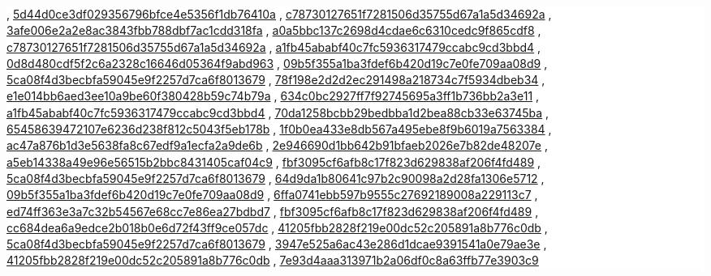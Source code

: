 , [5d44d0ce3df029356796bfce4e5356f1db76410a](https://github.com/facebook/facebook-android-sdk/odd-code//commit/5d44d0ce3df029356796bfce4e5356f1db76410a)
, [c78730127651f7281506d35755d67a1a5d34692a](https://github.com/facebook/facebook-android-sdk/odd-code//commit/c78730127651f7281506d35755d67a1a5d34692a)
, [3afe006e2a2e8ac3843fbb788dbf7ac1cdd318fa](https://github.com/facebook/facebook-android-sdk/odd-code//commit/3afe006e2a2e8ac3843fbb788dbf7ac1cdd318fa)
, [a0a5bbc137c2698d4cdae6c6310cedc9f865cdf8](https://github.com/facebook/facebook-android-sdk/odd-code//commit/a0a5bbc137c2698d4cdae6c6310cedc9f865cdf8)
, [c78730127651f7281506d35755d67a1a5d34692a](https://github.com/facebook/facebook-android-sdk/odd-code//commit/c78730127651f7281506d35755d67a1a5d34692a)
, [a1fb45ababf40c7fc5936317479ccabc9cd3bbd4](https://github.com/facebook/facebook-android-sdk/odd-code//commit/a1fb45ababf40c7fc5936317479ccabc9cd3bbd4)
, [0d8d480cdf5f2c6a2328c16646d05364f9abd963](https://github.com/facebook/facebook-android-sdk/odd-code//commit/0d8d480cdf5f2c6a2328c16646d05364f9abd963)
, [09b5f355a1ba3fdef6b420d19c7e0fe709aa08d9](https://github.com/facebook/facebook-android-sdk/odd-code//commit/09b5f355a1ba3fdef6b420d19c7e0fe709aa08d9)
, [5ca08f4d3becbfa59045e9f2257d7ca6f8013679](https://github.com/facebook/facebook-android-sdk/odd-code//commit/5ca08f4d3becbfa59045e9f2257d7ca6f8013679)
, [78f198e2d2d2ec291498a218734c7f5934dbeb34](https://github.com/facebook/facebook-android-sdk/odd-code//commit/78f198e2d2d2ec291498a218734c7f5934dbeb34)
, [e1e014bb6aed3ee10a9be60f380428b59c74b79a](https://github.com/facebook/facebook-android-sdk/odd-code//commit/e1e014bb6aed3ee10a9be60f380428b59c74b79a)
, [634c0bc2927ff7f92745695a3ff1b736bb2a3e11](https://github.com/facebook/facebook-android-sdk/odd-code//commit/634c0bc2927ff7f92745695a3ff1b736bb2a3e11)
, [a1fb45ababf40c7fc5936317479ccabc9cd3bbd4](https://github.com/facebook/facebook-android-sdk/odd-code//commit/a1fb45ababf40c7fc5936317479ccabc9cd3bbd4)
, [70da1258bcbb29bedbba1d2bea88cb33e63745ba](https://github.com/facebook/facebook-android-sdk/odd-code//commit/70da1258bcbb29bedbba1d2bea88cb33e63745ba)
, [65458639472107e6236d238f812c5043f5eb178b](https://github.com/facebook/facebook-android-sdk/odd-code//commit/65458639472107e6236d238f812c5043f5eb178b)
, [1f0b0ea433e8db567a495ebe8f9b6019a7563384](https://github.com/facebook/facebook-android-sdk/odd-code//commit/1f0b0ea433e8db567a495ebe8f9b6019a7563384)
, [ac47a876b1d3e5638fa8c67edf9a1ecfa2a9de6b](https://github.com/facebook/facebook-android-sdk/odd-code//commit/ac47a876b1d3e5638fa8c67edf9a1ecfa2a9de6b)
, [2e946690d1bb642b91bfaeb2026e7b82de48207e](https://github.com/facebook/facebook-android-sdk/odd-code//commit/2e946690d1bb642b91bfaeb2026e7b82de48207e)
, [a5eb14338a49e96e56515b2bbc8431405caf04c9](https://github.com/facebook/facebook-android-sdk/odd-code//commit/a5eb14338a49e96e56515b2bbc8431405caf04c9)
, [fbf3095cf6afb8c17f823d629838af206f4fd489](https://github.com/facebook/facebook-android-sdk/odd-code//commit/fbf3095cf6afb8c17f823d629838af206f4fd489)
, [5ca08f4d3becbfa59045e9f2257d7ca6f8013679](https://github.com/facebook/facebook-android-sdk/odd-code//commit/5ca08f4d3becbfa59045e9f2257d7ca6f8013679)
, [64d9da1b80641c97b2c90098a2d28fa1306e5712](https://github.com/facebook/facebook-android-sdk/odd-code//commit/64d9da1b80641c97b2c90098a2d28fa1306e5712)
, [09b5f355a1ba3fdef6b420d19c7e0fe709aa08d9](https://github.com/facebook/facebook-android-sdk/odd-code//commit/09b5f355a1ba3fdef6b420d19c7e0fe709aa08d9)
, [6ffa0741ebb597b9555c27692189008a229113c7](https://github.com/facebook/facebook-android-sdk/odd-code//commit/6ffa0741ebb597b9555c27692189008a229113c7)
, [ed74ff363e3a7c32b54567e68cc7e86ea27bdbd7](https://github.com/facebook/facebook-android-sdk/odd-code//commit/ed74ff363e3a7c32b54567e68cc7e86ea27bdbd7)
, [fbf3095cf6afb8c17f823d629838af206f4fd489](https://github.com/facebook/facebook-android-sdk/odd-code//commit/fbf3095cf6afb8c17f823d629838af206f4fd489)
, [cc684dea6a9edce2b018b0e6d72f43ff9ce057dc](https://github.com/facebook/facebook-android-sdk/odd-code//commit/cc684dea6a9edce2b018b0e6d72f43ff9ce057dc)
, [41205fbb2828f219e00dc52c205891a8b776c0db](https://github.com/facebook/facebook-android-sdk/odd-code//commit/41205fbb2828f219e00dc52c205891a8b776c0db)
, [5ca08f4d3becbfa59045e9f2257d7ca6f8013679](https://github.com/facebook/facebook-android-sdk/odd-code//commit/5ca08f4d3becbfa59045e9f2257d7ca6f8013679)
, [3947e525a6ac43e286d1dcae9391541a0e79ae3e](https://github.com/facebook/facebook-android-sdk/odd-code//commit/3947e525a6ac43e286d1dcae9391541a0e79ae3e)
, [41205fbb2828f219e00dc52c205891a8b776c0db](https://github.com/facebook/facebook-android-sdk/odd-code//commit/41205fbb2828f219e00dc52c205891a8b776c0db)
, [7e93d4aaa313971b2a06df0c8a63ffb77e3903c9](https://github.com/facebook/facebook-android-sdk/odd-code//commit/7e93d4aaa313971b2a06df0c8a63ffb77e3903c9)